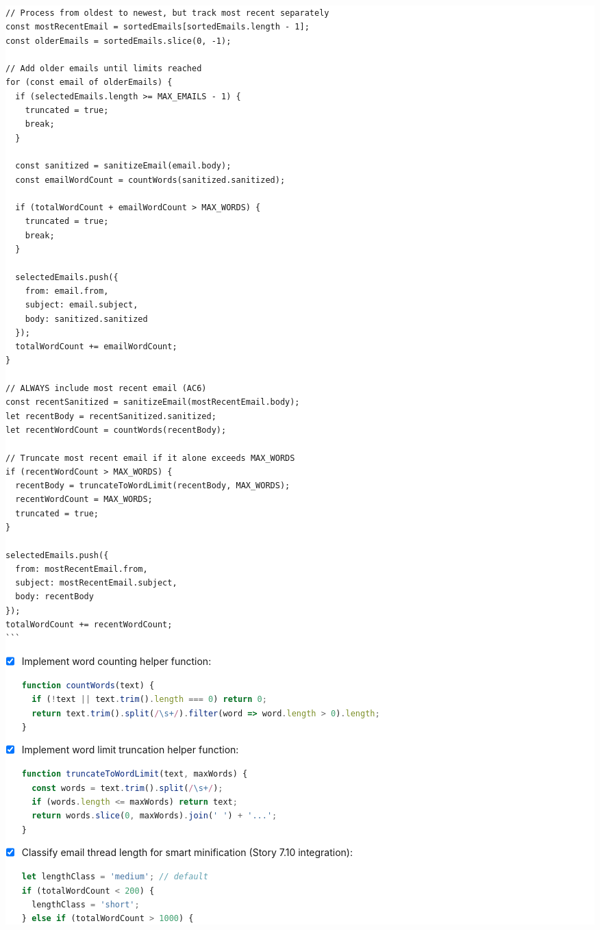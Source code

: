     // Process from oldest to newest, but track most recent separately
    const mostRecentEmail = sortedEmails[sortedEmails.length - 1];
    const olderEmails = sortedEmails.slice(0, -1);

    // Add older emails until limits reached
    for (const email of olderEmails) {
      if (selectedEmails.length >= MAX_EMAILS - 1) {
        truncated = true;
        break;
      }

      const sanitized = sanitizeEmail(email.body);
      const emailWordCount = countWords(sanitized.sanitized);

      if (totalWordCount + emailWordCount > MAX_WORDS) {
        truncated = true;
        break;
      }

      selectedEmails.push({
        from: email.from,
        subject: email.subject,
        body: sanitized.sanitized
      });
      totalWordCount += emailWordCount;
    }

    // ALWAYS include most recent email (AC6)
    const recentSanitized = sanitizeEmail(mostRecentEmail.body);
    let recentBody = recentSanitized.sanitized;
    let recentWordCount = countWords(recentBody);

    // Truncate most recent email if it alone exceeds MAX_WORDS
    if (recentWordCount > MAX_WORDS) {
      recentBody = truncateToWordLimit(recentBody, MAX_WORDS);
      recentWordCount = MAX_WORDS;
      truncated = true;
    }

    selectedEmails.push({
      from: mostRecentEmail.from,
      subject: mostRecentEmail.subject,
      body: recentBody
    });
    totalWordCount += recentWordCount;
    ```
  - [x] Implement word counting helper function:
    ```javascript
    function countWords(text) {
      if (!text || text.trim().length === 0) return 0;
      return text.trim().split(/\s+/).filter(word => word.length > 0).length;
    }
    ```
  - [x] Implement word limit truncation helper function:
    ```javascript
    function truncateToWordLimit(text, maxWords) {
      const words = text.trim().split(/\s+/);
      if (words.length <= maxWords) return text;
      return words.slice(0, maxWords).join(' ') + '...';
    }
    ```
  - [x] Classify email thread length for smart minification (Story 7.10 integration):
    ```javascript
    let lengthClass = 'medium'; // default
    if (totalWordCount < 200) {
      lengthClass = 'short';
    } else if (totalWordCount > 1000) {